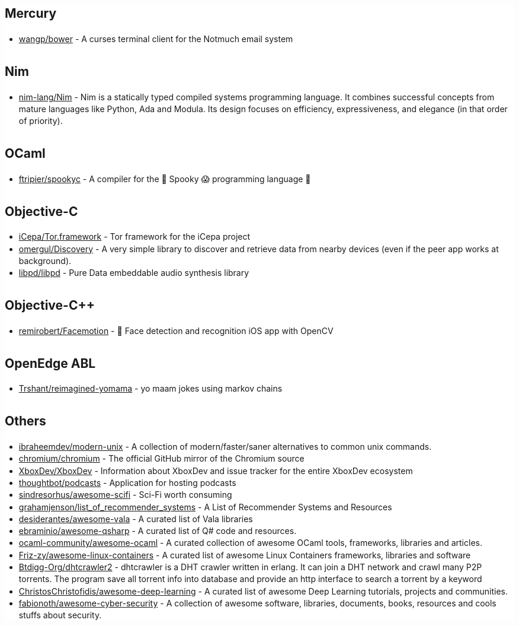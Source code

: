 ## Mercury 

- [wangp/bower](https://github.com/wangp/bower) - A curses terminal client for the Notmuch email system

## Nim 

- [nim-lang/Nim](https://github.com/nim-lang/Nim) - Nim is a statically typed compiled systems programming language. It combines successful concepts from mature languages like Python, Ada and Modula. Its design focuses on efficiency, expressiveness, and elegance (in that order of priority).

## OCaml 

- [ftripier/spookyc](https://github.com/ftripier/spookyc) - A compiler for the 🎃 Spooky 😱 programming language 👻

## Objective-C 

- [iCepa/Tor.framework](https://github.com/iCepa/Tor.framework) - Tor framework for the iCepa project
- [omergul/Discovery](https://github.com/omergul/Discovery) - A very simple library to discover and retrieve data from nearby devices (even if the peer app works at background).
- [libpd/libpd](https://github.com/libpd/libpd) - Pure Data embeddable audio synthesis library

## Objective-C++ 

- [remirobert/Facemotion](https://github.com/remirobert/Facemotion) - :eyes: Face detection and recognition iOS app with OpenCV

## OpenEdge ABL 

- [Trshant/reimagined-yomama](https://github.com/Trshant/reimagined-yomama) - yo maam jokes using markov chains

## Others 

- [ibraheemdev/modern-unix](https://github.com/ibraheemdev/modern-unix) - A collection of modern/faster/saner alternatives to common unix commands.
- [chromium/chromium](https://github.com/chromium/chromium) - The official GitHub mirror of the Chromium source
- [XboxDev/XboxDev](https://github.com/XboxDev/XboxDev) - Information about XboxDev and issue tracker for the entire XboxDev ecosystem
- [thoughtbot/podcasts](https://github.com/thoughtbot/podcasts) - Application for hosting podcasts
- [sindresorhus/awesome-scifi](https://github.com/sindresorhus/awesome-scifi) - Sci-Fi worth consuming
- [grahamjenson/list_of_recommender_systems](https://github.com/grahamjenson/list_of_recommender_systems) - A List of Recommender Systems and Resources
- [desiderantes/awesome-vala](https://github.com/desiderantes/awesome-vala) - A curated list of Vala libraries
- [ebraminio/awesome-qsharp](https://github.com/ebraminio/awesome-qsharp) - A curated list of Q# code and resources.
- [ocaml-community/awesome-ocaml](https://github.com/ocaml-community/awesome-ocaml) - A curated collection of awesome OCaml tools, frameworks, libraries and articles.
- [Friz-zy/awesome-linux-containers](https://github.com/Friz-zy/awesome-linux-containers) - A curated list of awesome Linux Containers frameworks, libraries and software
- [Btdigg-Org/dhtcrawler2](https://github.com/Btdigg-Org/dhtcrawler2) - dhtcrawler is a DHT crawler written in erlang. It can join a DHT network and crawl many P2P torrents. The program save all torrent info into database and provide an http interface to search a torrent by a keyword
- [ChristosChristofidis/awesome-deep-learning](https://github.com/ChristosChristofidis/awesome-deep-learning) - A curated list of awesome Deep Learning tutorials, projects and communities.
- [fabionoth/awesome-cyber-security](https://github.com/fabionoth/awesome-cyber-security) - A collection of awesome software, libraries, documents, books, resources and cools stuffs about security.